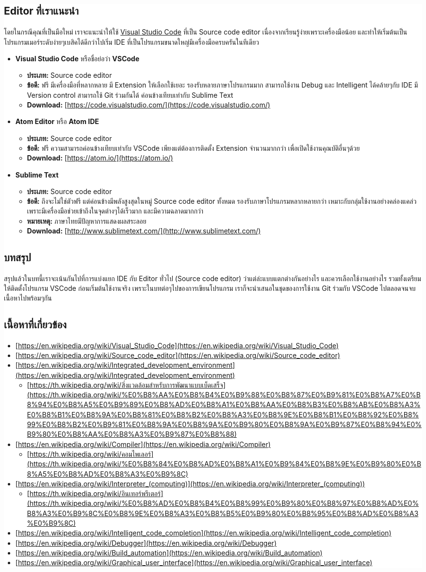 ## Editor ที่เราแนะนำ

โดยในกรณีคุณที่เป็นมือใหม่ เราจะแนะนำให้ใช้ [Visual Studio Code](https://code.visualstudio.com/) ที่เป็น Source code editor เนื่องจากเรียนรู้ง่ายเพราะเครื่องมือน้อย และทำให้เริ่มต้นเป็นโปรแกรมเมอร์ระดับง่ายๆเบสิคได้ดีกว่าไปเริ่ม IDE ที่เป็นโปรแกรมขนาดใหญ่มีเครื่องมือครบครันในทีเดียว

- **Visual Studio Code** หรือชื่อย่อว่า **VSCode**
  - **ประเภท:** Source code editor
  - **ข้อดี:** ฟรี มีเครื่องมือที่หลากหลาย มี Extension ให้เลือกใช้เยอะ รองรับหลายภาษาโปรแกรมมาก สามารถใช้งาน Debug และ Intelligent ได้คล้ายๆกับ IDE มี Version control สามารถใช้ Git ร่วมกันได้ ค่อนข้างเทียบเท่ากับ Sublime Text
  - **Download:** [https://code.visualstudio.com/](https://code.visualstudio.com/)



- **Atom Editor** หรือ **Atom IDE**
  - **ประเภท:** Source code editor
  - **ข้อดี:** ฟรี ความสามารถค่อนข้างเทียบเท่ากับ VSCode เพียงแต่ต้องการติดตั้ง Extension จำนวนมากกว่า เพื่อเปิดใช้งานคุณบัติอื่นๆด้วย
  - **Download:** [https://atom.io/](https://atom.io/)



- **Sublime Text**
  - **ประเภท:** Source code editor
  - **ข้อดี:** ถึงจะไม่ใช่ตัวฟรี แต่ค่อนข้างมีพลังสูงสุดในหมู่ Source code editor ทั้งหมด รองรับภาษาโปรแกรมหลากหลายกว่า เหมาะกับกลุ่มใช้งานอย่างคล่องแคล่ว เพราะมีเครื่องมือช่วยเข้าถึงในจุดต่างๆได้เร็วมาก และมีความฉลาดมากกว่า
  - **หมายเหตุ:** ภาษาไทยมีปัญหาการแสดงผลสระลอย
  - **Download:** [http://www.sublimetext.com/](http://www.sublimetext.com/)



## บทสรุป

สรุปแล้วในบทนี้เราจะเน้นกันไปที่การแบ่งแยก IDE กับ Editor ทั่วไป (Source code editor) ว่าแต่ล่ะแบบแตกต่างกันอย่างไร และควรเลือกใช้งานอย่างไร รวมทั้งเตรียมให้ติดตั้งโปรแกรม VSCode ก่อนเริ่มต้นใช้งานจริง เพราะในบทต่อๆไปของการเขียนโปรแกรม เราก็จะนำเสนอในชุดของการใช้งาน Git ร่วมกับ VSCode ไปตลอดจนจบเนื้อหาไปพร้อมๆกัน

## เนื้อหาที่เกี่ยวข้อง

- [https://en.wikipedia.org/wiki/Visual_Studio_Code](https://en.wikipedia.org/wiki/Visual_Studio_Code)
- [https://en.wikipedia.org/wiki/Source_code_editor](https://en.wikipedia.org/wiki/Source_code_editor)
- [https://en.wikipedia.org/wiki/Integrated_development_environment](https://en.wikipedia.org/wiki/Integrated_development_environment)
  - [https://th.wikipedia.org/wiki/สิ่งแวดล้อมสำหรับการพัฒนาแบบเบ็ดเสร็จ](https://th.wikipedia.org/wiki/%E0%B8%AA%E0%B8%B4%E0%B9%88%E0%B8%87%E0%B9%81%E0%B8%A7%E0%B8%94%E0%B8%A5%E0%B9%89%E0%B8%AD%E0%B8%A1%E0%B8%AA%E0%B8%B3%E0%B8%AB%E0%B8%A3%E0%B8%B1%E0%B8%9A%E0%B8%81%E0%B8%B2%E0%B8%A3%E0%B8%9E%E0%B8%B1%E0%B8%92%E0%B8%99%E0%B8%B2%E0%B9%81%E0%B8%9A%E0%B8%9A%E0%B9%80%E0%B8%9A%E0%B9%87%E0%B8%94%E0%B9%80%E0%B8%AA%E0%B8%A3%E0%B9%87%E0%B8%88)
- [https://en.wikipedia.org/wiki/Compiler](https://en.wikipedia.org/wiki/Compiler)
  - [https://th.wikipedia.org/wiki/คอมไพเลอร์](https://th.wikipedia.org/wiki/%E0%B8%84%E0%B8%AD%E0%B8%A1%E0%B9%84%E0%B8%9E%E0%B9%80%E0%B8%A5%E0%B8%AD%E0%B8%A3%E0%B9%8C)
- [https://en.wikipedia.org/wiki/Interpreter_(computing)](https://en.wikipedia.org/wiki/Interpreter_(computing))
  - [https://th.wikipedia.org/wiki/อินเทอร์พรีเตอร์](https://th.wikipedia.org/wiki/%E0%B8%AD%E0%B8%B4%E0%B8%99%E0%B9%80%E0%B8%97%E0%B8%AD%E0%B8%A3%E0%B9%8C%E0%B8%9E%E0%B8%A3%E0%B8%B5%E0%B9%80%E0%B8%95%E0%B8%AD%E0%B8%A3%E0%B9%8C)
- [https://en.wikipedia.org/wiki/Intelligent_code_completion](https://en.wikipedia.org/wiki/Intelligent_code_completion)
- [https://en.wikipedia.org/wiki/Debugger](https://en.wikipedia.org/wiki/Debugger)
- [https://en.wikipedia.org/wiki/Build_automation](https://en.wikipedia.org/wiki/Build_automation)
- [https://en.wikipedia.org/wiki/Graphical_user_interface](https://en.wikipedia.org/wiki/Graphical_user_interface)